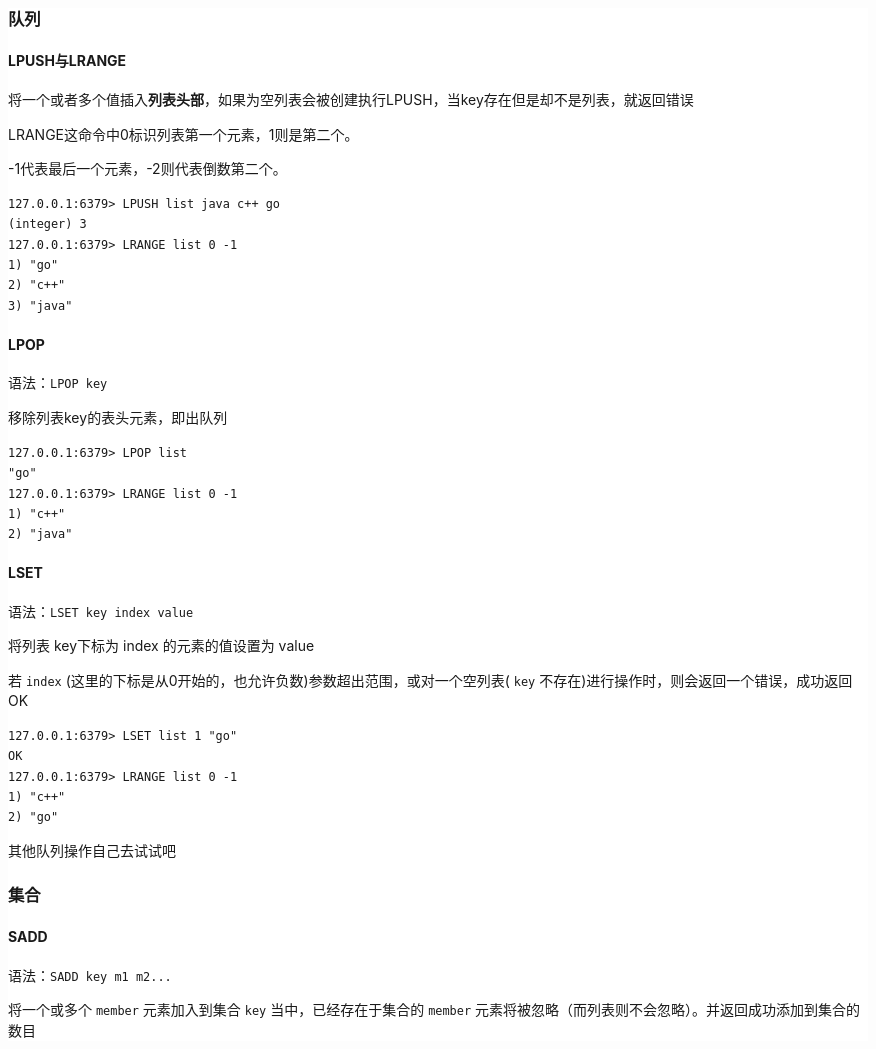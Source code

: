 ### 队列

#### LPUSH与LRANGE

将一个或者多个值插入**列表头部**，如果为空列表会被创建执行LPUSH，当key存在但是却不是列表，就返回错误

LRANGE这命令中0标识列表第一个元素，1则是第二个。

-1代表最后一个元素，-2则代表倒数第二个。

```plain
127.0.0.1:6379> LPUSH list java c++ go
(integer) 3
127.0.0.1:6379> LRANGE list 0 -1
1) "go"
2) "c++"
3) "java"
```

#### LPOP

语法：`LPOP key`

移除列表key的表头元素，即出队列

```plain
127.0.0.1:6379> LPOP list
"go"
127.0.0.1:6379> LRANGE list 0 -1
1) "c++"
2) "java"
```

#### LSET

语法：`LSET key index value`

将列表 key下标为 index 的元素的值设置为 value

若 `index` (这里的下标是从0开始的，也允许负数)参数超出范围，或对一个空列表( `key` 不存在)进行操作时，则会返回一个错误，成功返回OK

```plain
127.0.0.1:6379> LSET list 1 "go"
OK
127.0.0.1:6379> LRANGE list 0 -1
1) "c++"
2) "go"
```

其他队列操作自己去试试吧

### 集合

#### SADD

语法：`SADD key m1 m2...`

将一个或多个 `member` 元素加入到集合 `key` 当中，已经存在于集合的 `member` 元素将被忽略（而列表则不会忽略）。并返回成功添加到集合的数目
